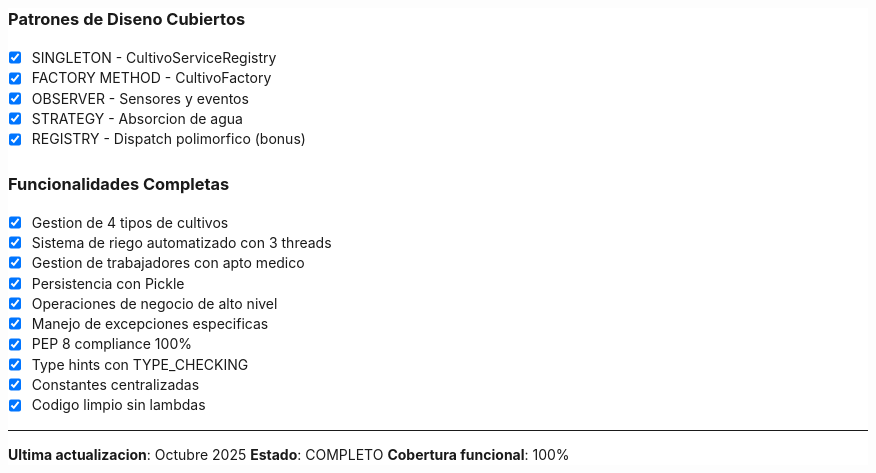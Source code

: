 ### Patrones de Diseno Cubiertos

- [x] SINGLETON - CultivoServiceRegistry
- [x] FACTORY METHOD - CultivoFactory
- [x] OBSERVER - Sensores y eventos
- [x] STRATEGY - Absorcion de agua
- [x] REGISTRY - Dispatch polimorfico (bonus)

### Funcionalidades Completas

- [x] Gestion de 4 tipos de cultivos
- [x] Sistema de riego automatizado con 3 threads
- [x] Gestion de trabajadores con apto medico
- [x] Persistencia con Pickle
- [x] Operaciones de negocio de alto nivel
- [x] Manejo de excepciones especificas
- [x] PEP 8 compliance 100%
- [x] Type hints con TYPE_CHECKING
- [x] Constantes centralizadas
- [x] Codigo limpio sin lambdas

---

**Ultima actualizacion**: Octubre 2025
**Estado**: COMPLETO
**Cobertura funcional**: 100%
